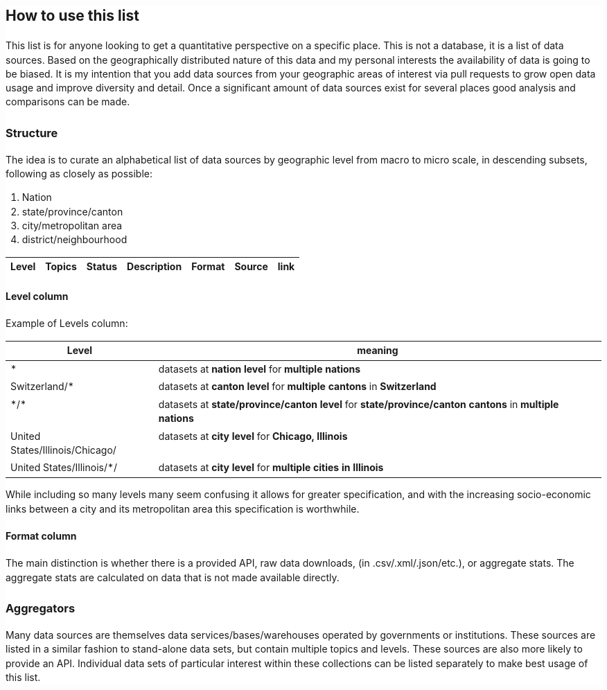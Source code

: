 ## How to use this list

This list is for anyone looking to get a quantitative perspective on a specific 
place. This is not a database, it is a list of data sources. 
Based on the geographically distributed nature of this data and my personal 
interests the availability of data is going to be biased. It is my intention that
you add data sources from your geographic areas of interest via pull requests to 
grow open data usage and improve diversity and detail. Once a significant amount 
of data sources exist for several places good analysis and comparisons can be made.

### Structure

The idea is to curate an alphabetical list of data sources by geographic level from macro to 
micro scale, in descending subsets, following as closely as possible:

1. Nation
2. state/province/canton
3. city/metropolitan area
4. district/neighbourhood

| Level | Topics | Status | Description | Format | Source | link |
|---|---|---|---|---|---|---|

#### Level column

Example of Levels column:

| Level | meaning |
| --- | --- |
| \* | datasets at **nation level** for **multiple nations** |
| Switzerland/\* | datasets at **canton level** for **multiple cantons** in **Switzerland** |
| \*/\* | datasets at **state/province/canton level** for **state/province/canton cantons** in **multiple nations** |
| United States/Illinois/Chicago/ | datasets at **city level** for **Chicago, Illinois** |
| United States/Illinois/*/ | datasets at **city level** for **multiple cities in Illinois** |

While including so many levels many seem confusing it allows for greater specification,
and with the increasing socio-economic links between a city and 
its metropolitan area this specification is worthwhile.

#### Format column

The main distinction is whether there is a provided API, raw data downloads, (in
.csv/.xml/.json/etc.), or aggregate stats. The aggregate stats are calculated on 
data that is not made available directly.

### Aggregators

Many data sources are themselves data services/bases/warehouses operated by governments or institutions.
These sources are listed in a similar fashion to stand-alone data sets, but contain
multiple topics and levels. These sources are also more likely to provide an API.
Individual data sets of particular interest within these collections can be listed separately to make best usage of this list.
